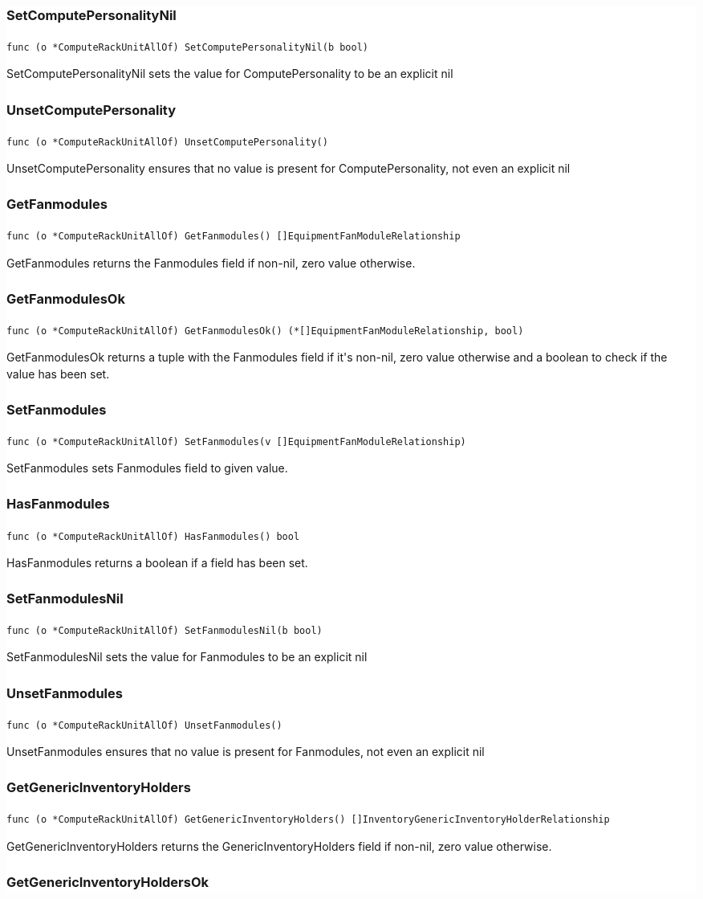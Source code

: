 ### SetComputePersonalityNil

`func (o *ComputeRackUnitAllOf) SetComputePersonalityNil(b bool)`

 SetComputePersonalityNil sets the value for ComputePersonality to be an explicit nil

### UnsetComputePersonality
`func (o *ComputeRackUnitAllOf) UnsetComputePersonality()`

UnsetComputePersonality ensures that no value is present for ComputePersonality, not even an explicit nil
### GetFanmodules

`func (o *ComputeRackUnitAllOf) GetFanmodules() []EquipmentFanModuleRelationship`

GetFanmodules returns the Fanmodules field if non-nil, zero value otherwise.

### GetFanmodulesOk

`func (o *ComputeRackUnitAllOf) GetFanmodulesOk() (*[]EquipmentFanModuleRelationship, bool)`

GetFanmodulesOk returns a tuple with the Fanmodules field if it's non-nil, zero value otherwise
and a boolean to check if the value has been set.

### SetFanmodules

`func (o *ComputeRackUnitAllOf) SetFanmodules(v []EquipmentFanModuleRelationship)`

SetFanmodules sets Fanmodules field to given value.

### HasFanmodules

`func (o *ComputeRackUnitAllOf) HasFanmodules() bool`

HasFanmodules returns a boolean if a field has been set.

### SetFanmodulesNil

`func (o *ComputeRackUnitAllOf) SetFanmodulesNil(b bool)`

 SetFanmodulesNil sets the value for Fanmodules to be an explicit nil

### UnsetFanmodules
`func (o *ComputeRackUnitAllOf) UnsetFanmodules()`

UnsetFanmodules ensures that no value is present for Fanmodules, not even an explicit nil
### GetGenericInventoryHolders

`func (o *ComputeRackUnitAllOf) GetGenericInventoryHolders() []InventoryGenericInventoryHolderRelationship`

GetGenericInventoryHolders returns the GenericInventoryHolders field if non-nil, zero value otherwise.

### GetGenericInventoryHoldersOk
